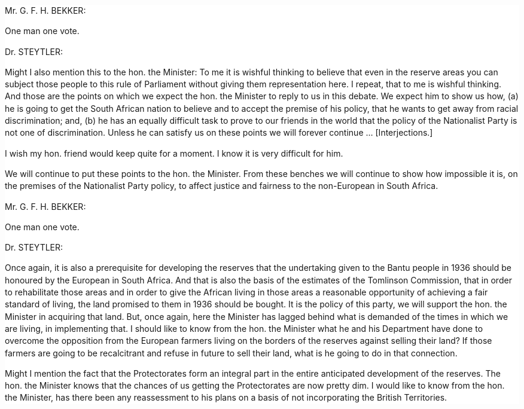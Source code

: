 </speech>

<speech by="#bekker">

<from>Mr. <person refersTo="hansard_za">G. F. H. BEKKER</person>:</from>

<p>One man one vote.</p>

</speech>

<speech by="#steytler">

<from>Dr. <person refersTo="hansard_za">STEYTLER</person>:</from>

<p>Might I also mention this to the hon. the Minister: To me it is wishful thinking to believe that even in the reserve areas you can subject those people to this rule of Parliament without giving them representation here. I repeat, that to me is wishful thinking. <span class="col_8013-8014" refersTo="page_0363"/>And those are the points on which we expect the hon. the Minister to reply to us in this debate. We expect him to show us how, (a) he is going to get the South African nation to believe and to accept the premise of his policy, that he wants to get away from racial discrimination; and, (b) he has an equally difficult task to prove to our friends in the world that the policy of the Nationalist Party is not one of discrimination. Unless he can satisfy us on these points we will forever continue &#x2026; [Interjections.]</p>

<p>I wish my hon. friend would keep quite for a moment. I know it is very difficult for him.</p>

<p>We will continue to put these points to the hon. the Minister. From these benches we will continue to show how impossible it is, on the premises of the Nationalist Party policy, to affect justice and fairness to the non-European in South Africa.</p>

</speech>

<speech by="#bekker">

<from>Mr. <person refersTo="hansard_za">G. F. H. BEKKER</person>:</from>

<p>One man one vote.</p>

</speech>

<speech by="#steytler">

<from>Dr. <person refersTo="hansard_za">STEYTLER</person>:</from>

<p>Once again, it is also a prerequisite for developing the reserves that the undertaking given to the Bantu people in 1936 should be honoured by the European in South Africa. And that is also the basis of the estimates of the Tomlinson Commission, that in order to rehabilitate those areas and in order to give the African living in those areas a reasonable opportunity of achieving a fair standard of living, the land promised to them in 1936 should be bought. It is the policy of this party, we will support the hon. the Minister in acquiring that land. But, once again, here the Minister has lagged behind what is demanded of the times in which we are living, in implementing that. I should like to know from the hon. the Minister what he and his Department have done to overcome the opposition from the European farmers living on the borders of the reserves against selling their land? If those farmers are going to be recalcitrant and refuse in future to sell their land, what is he going to do in that connection.</p>

<p>Might I mention the fact that the Protectorates form an integral part in the entire anticipated development of the reserves. The hon. the Minister knows that the chances of us getting the Protectorates are now pretty dim. I would like to know from the hon. the Minister, has there been any reassessment to his plans on a basis of not incorporating the British Territories.</p>

